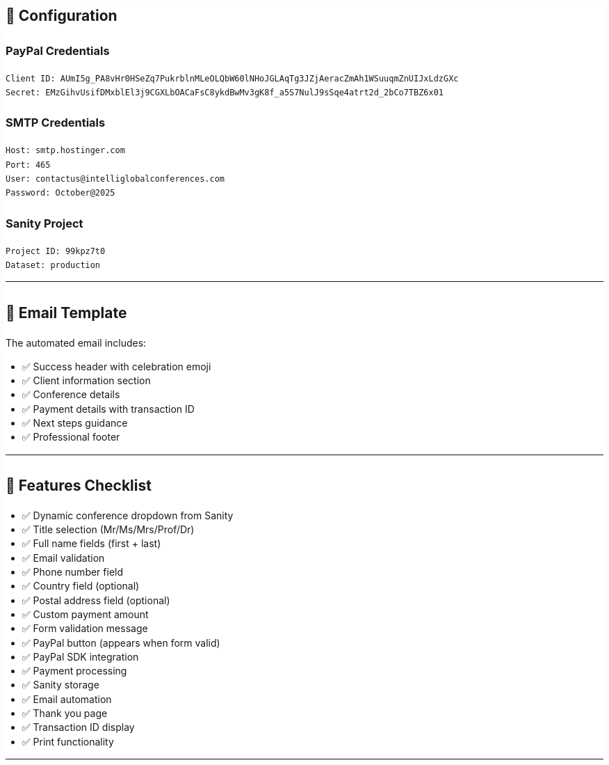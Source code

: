 
## 🔧 Configuration

### PayPal Credentials
```
Client ID: AUmI5g_PA8vHr0HSeZq7PukrblnMLeOLQbW60lNHoJGLAqTg3JZjAeracZmAh1WSuuqmZnUIJxLdzGXc
Secret: EMzGihvUsifDMxblEl3j9CGXLbOACaFsC8ykdBwMv3gK8f_a5S7NulJ9sSqe4atrt2d_2bCo7TBZ6x01
```

### SMTP Credentials
```
Host: smtp.hostinger.com
Port: 465
User: contactus@intelliglobalconferences.com
Password: October@2025
```

### Sanity Project
```
Project ID: 99kpz7t0
Dataset: production
```

---

## 📧 Email Template

The automated email includes:
- ✅ Success header with celebration emoji
- ✅ Client information section
- ✅ Conference details
- ✅ Payment details with transaction ID
- ✅ Next steps guidance
- ✅ Professional footer

---

## 🎯 Features Checklist

- ✅ Dynamic conference dropdown from Sanity
- ✅ Title selection (Mr/Ms/Mrs/Prof/Dr)
- ✅ Full name fields (first + last)
- ✅ Email validation
- ✅ Phone number field
- ✅ Country field (optional)
- ✅ Postal address field (optional)
- ✅ Custom payment amount
- ✅ Form validation message
- ✅ PayPal button (appears when form valid)
- ✅ PayPal SDK integration
- ✅ Payment processing
- ✅ Sanity storage
- ✅ Email automation
- ✅ Thank you page
- ✅ Transaction ID display
- ✅ Print functionality

---